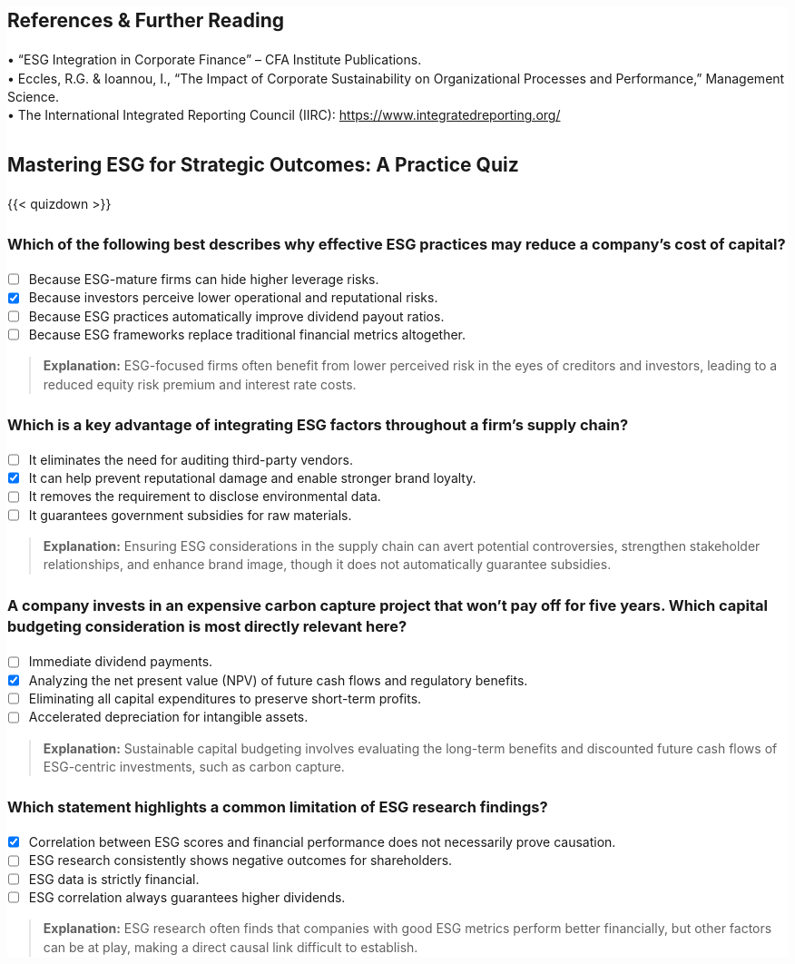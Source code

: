 ## References & Further Reading
• “ESG Integration in Corporate Finance” – CFA Institute Publications.  
• Eccles, R.G. & Ioannou, I., “The Impact of Corporate Sustainability on Organizational Processes and Performance,” Management Science.  
• The International Integrated Reporting Council (IIRC): https://www.integratedreporting.org/

## Mastering ESG for Strategic Outcomes: A Practice Quiz

{{< quizdown >}}

### Which of the following best describes why effective ESG practices may reduce a company’s cost of capital?
- [ ] Because ESG-mature firms can hide higher leverage risks.
- [x] Because investors perceive lower operational and reputational risks.
- [ ] Because ESG practices automatically improve dividend payout ratios.
- [ ] Because ESG frameworks replace traditional financial metrics altogether.

> **Explanation:** ESG-focused firms often benefit from lower perceived risk in the eyes of creditors and investors, leading to a reduced equity risk premium and interest rate costs.

### Which is a key advantage of integrating ESG factors throughout a firm’s supply chain?
- [ ] It eliminates the need for auditing third-party vendors.
- [x] It can help prevent reputational damage and enable stronger brand loyalty.
- [ ] It removes the requirement to disclose environmental data.
- [ ] It guarantees government subsidies for raw materials.

> **Explanation:** Ensuring ESG considerations in the supply chain can avert potential controversies, strengthen stakeholder relationships, and enhance brand image, though it does not automatically guarantee subsidies.

### A company invests in an expensive carbon capture project that won’t pay off for five years. Which capital budgeting consideration is most directly relevant here?
- [ ] Immediate dividend payments.
- [x] Analyzing the net present value (NPV) of future cash flows and regulatory benefits.
- [ ] Eliminating all capital expenditures to preserve short-term profits.
- [ ] Accelerated depreciation for intangible assets.

> **Explanation:** Sustainable capital budgeting involves evaluating the long-term benefits and discounted future cash flows of ESG-centric investments, such as carbon capture.

### Which statement highlights a common limitation of ESG research findings?
- [x] Correlation between ESG scores and financial performance does not necessarily prove causation.
- [ ] ESG research consistently shows negative outcomes for shareholders.
- [ ] ESG data is strictly financial.
- [ ] ESG correlation always guarantees higher dividends.

> **Explanation:** ESG research often finds that companies with good ESG metrics perform better financially, but other factors can be at play, making a direct causal link difficult to establish.
